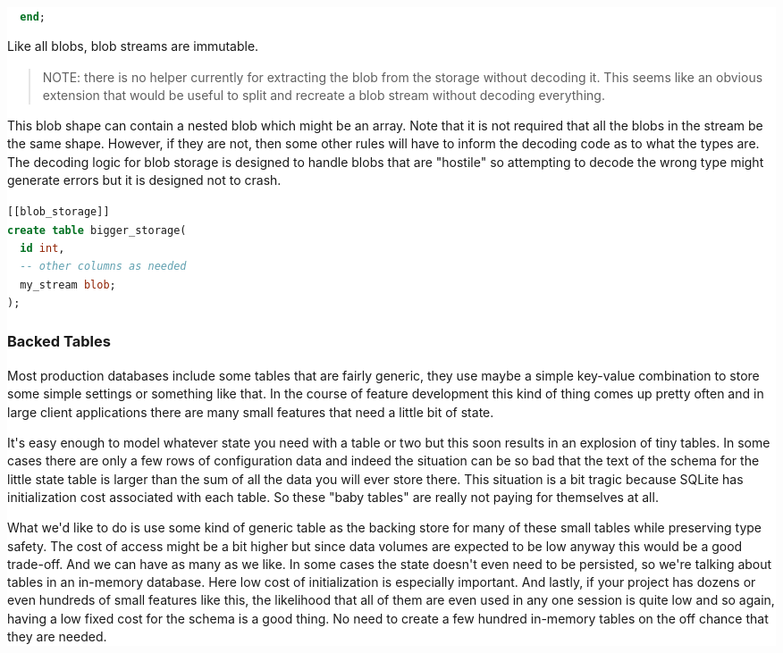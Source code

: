 ```sql
  end;
```

Like all blobs, blob streams are immutable.

>NOTE: there is no helper currently for extracting the blob from the storage
>without decoding it. This seems like an obvious extension that would be
>useful to split and recreate a blob stream without decoding everything.

This blob shape can contain a nested blob which might be an array.
Note that it is not required that all the blobs in the stream be the
same shape.  However, if they are not, then some other rules will have
to inform the decoding code as to what the types are.  The decoding
logic for blob storage is designed to handle blobs that are "hostile"
so attempting to decode the wrong type might generate errors but it
is designed not to crash.

```sql
[[blob_storage]]
create table bigger_storage(
  id int,
  -- other columns as needed
  my_stream blob;
);
```

### Backed Tables

Most production databases include some tables that are fairly generic,
they use maybe a simple key-value combination to store some simple
settings or something like that.  In the course of feature development
this kind of thing comes up pretty often and in large client applications
there are many small features that need a little bit of state.

It's easy enough to model whatever state you need with a table or two but
this soon results in an explosion of tiny tables.  In some cases there
are only a few rows of configuration data and indeed the situation can be
so bad that the text of the schema for the little state table is larger
than the sum of all the data you will ever store there.  This situation
is a bit tragic because SQLite has initialization cost associated with
each table.  So these "baby tables" are really not paying for themselves
at all.

What we'd like to do is use some kind of generic table as the backing
store for many of these small tables while preserving type safety. The
cost of access might be a bit higher but since data volumes are expected
to be low anyway this would be a good trade-off.  And we can have as many
as we like.  In some cases the state doesn't even need to be persisted,
so we're talking about tables in an in-memory database.  Here low cost of
initialization is especially important. And lastly, if your project has
dozens or even hundreds of small features like this, the likelihood that
all of them are even used in any one session is quite low and so again,
having a low fixed cost for the schema is a good thing.  No need to create
a few hundred in-memory tables on the off chance that they are needed.
